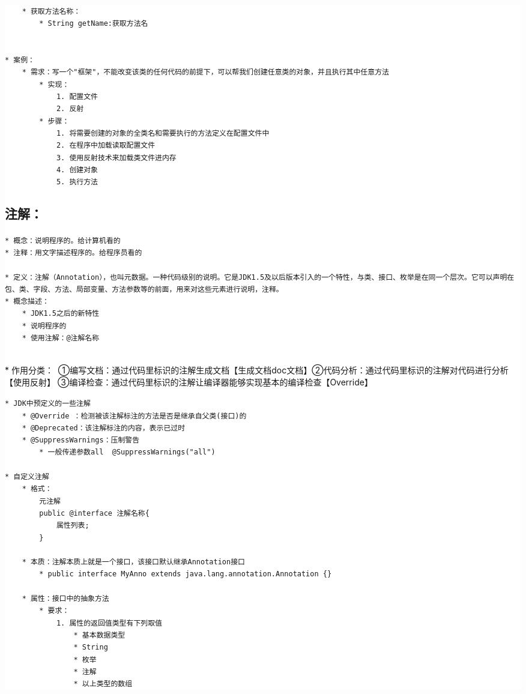 		* 获取方法名称：
			* String getName:获取方法名


	* 案例：
		* 需求：写一个"框架"，不能改变该类的任何代码的前提下，可以帮我们创建任意类的对象，并且执行其中任意方法
			* 实现：
				1. 配置文件
				2. 反射
			* 步骤：
				1. 将需要创建的对象的全类名和需要执行的方法定义在配置文件中
				2. 在程序中加载读取配置文件
				3. 使用反射技术来加载类文件进内存
				4. 创建对象
				5. 执行方法


## 注解：
	* 概念：说明程序的。给计算机看的
	* 注释：用文字描述程序的。给程序员看的
	
	* 定义：注解（Annotation），也叫元数据。一种代码级别的说明。它是JDK1.5及以后版本引入的一个特性，与类、接口、枚举是在同一个层次。它可以声明在包、类、字段、方法、局部变量、方法参数等的前面，用来对这些元素进行说明，注释。
	* 概念描述：
		* JDK1.5之后的新特性
		* 说明程序的
		* 使用注解：@注解名称


​	
​	* 作用分类：
​		①编写文档：通过代码里标识的注解生成文档【生成文档doc文档】
​		②代码分析：通过代码里标识的注解对代码进行分析【使用反射】
​		③编译检查：通过代码里标识的注解让编译器能够实现基本的编译检查【Override】


	* JDK中预定义的一些注解
		* @Override	：检测被该注解标注的方法是否是继承自父类(接口)的
		* @Deprecated：该注解标注的内容，表示已过时
		* @SuppressWarnings：压制警告
			* 一般传递参数all  @SuppressWarnings("all")
	
	* 自定义注解
		* 格式：
			元注解
			public @interface 注解名称{
				属性列表;
			}
	
		* 本质：注解本质上就是一个接口，该接口默认继承Annotation接口
			* public interface MyAnno extends java.lang.annotation.Annotation {}
	
		* 属性：接口中的抽象方法
			* 要求：
				1. 属性的返回值类型有下列取值
					* 基本数据类型
					* String
					* 枚举
					* 注解
					* 以上类型的数组
	